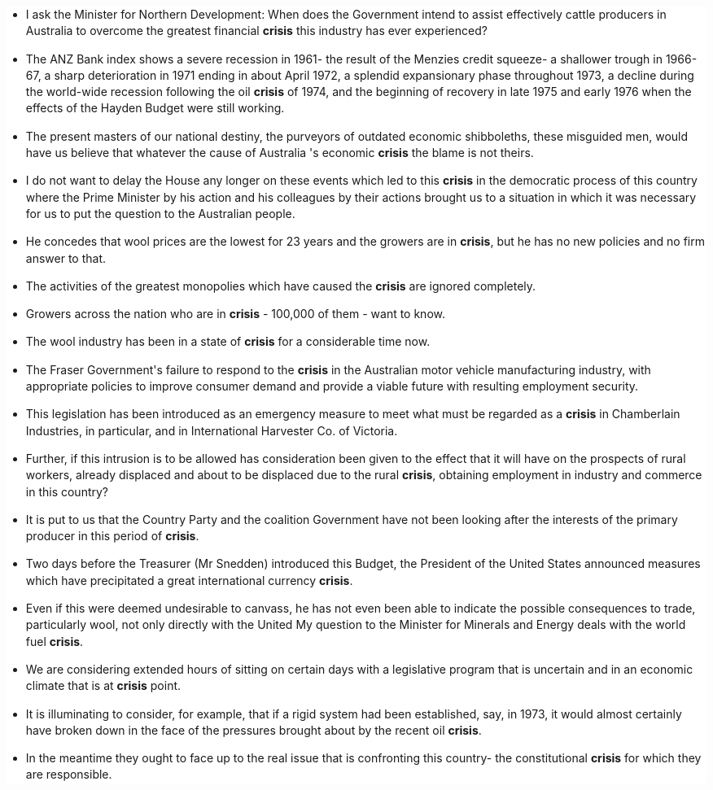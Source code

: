 * I ask the Minister for Northern Development: When does the Government intend to assist effectively cattle producers in Australia to overcome the greatest financial **crisis** this industry has ever experienced?

* The ANZ Bank index shows a severe recession in 1961- the result of the Menzies credit squeeze- a shallower trough in 1966-67, a sharp deterioration in 1971 ending in about April 1972, a splendid expansionary phase throughout 1973, a decline during the world-wide recession following the oil **crisis** of 1974, and the beginning of recovery in late 1975 and early 1976 when the effects of the Hayden Budget were still working.

* The present masters of our national destiny, the purveyors of outdated economic shibboleths, these misguided men, would have us believe that whatever the cause of Australia 's economic **crisis** the blame is not theirs.

* I do not want to delay the House any longer on these events which led to this **crisis** in the democratic process of this country where the Prime Minister by his action and his colleagues by their actions brought us to a situation in which it was necessary for us to put the question to the Australian people.

* He concedes that wool prices are the lowest for 23 years and the growers are in **crisis**, but he has no new policies and no firm answer to that.

* The activities of the greatest monopolies which have caused the **crisis** are ignored completely.

* Growers across the nation who are in **crisis** - 100,000 of them - want to know.

* The wool industry has been in a state of **crisis** for a considerable time now.

* The Fraser Government's failure to respond to the **crisis** in the Australian motor vehicle manufacturing industry, with appropriate policies to improve consumer demand and provide a viable future with resulting employment security.

* This legislation has been introduced as an emergency measure to meet what must be regarded as a **crisis** in Chamberlain Industries, in particular, and in International Harvester Co. of Victoria.

* Further, if this intrusion is to be allowed has consideration been given to the effect that it will have on the prospects of rural workers, already displaced and about to be displaced due to the rural **crisis**, obtaining employment in industry and commerce in this country?

* It is put to us that the Country Party and the coalition Government have not been looking after the interests of the primary producer in this period of **crisis**.

* Two days before the Treasurer  (Mr Snedden)  introduced this Budget, the  President  of the United States announced measures which have precipitated a great international currency **crisis**.

* Even if this were deemed undesirable to canvass, he has not even been able to indicate the possible consequences to trade, particularly wool, not only directly with the United 
My question to the Minister for Minerals and Energy deals with the world fuel **crisis**.

* We are considering extended hours of sitting on certain days with a legislative program that is uncertain and in an economic climate that is at **crisis** point.

* It is illuminating to consider, for example, that if a rigid system had been established, say, in 1973, it would almost certainly have broken down in the face of the pressures brought about by the recent oil **crisis**.

* In the meantime they ought to face up to the real issue that is confronting this country- the constitutional **crisis** for which they are responsible.
